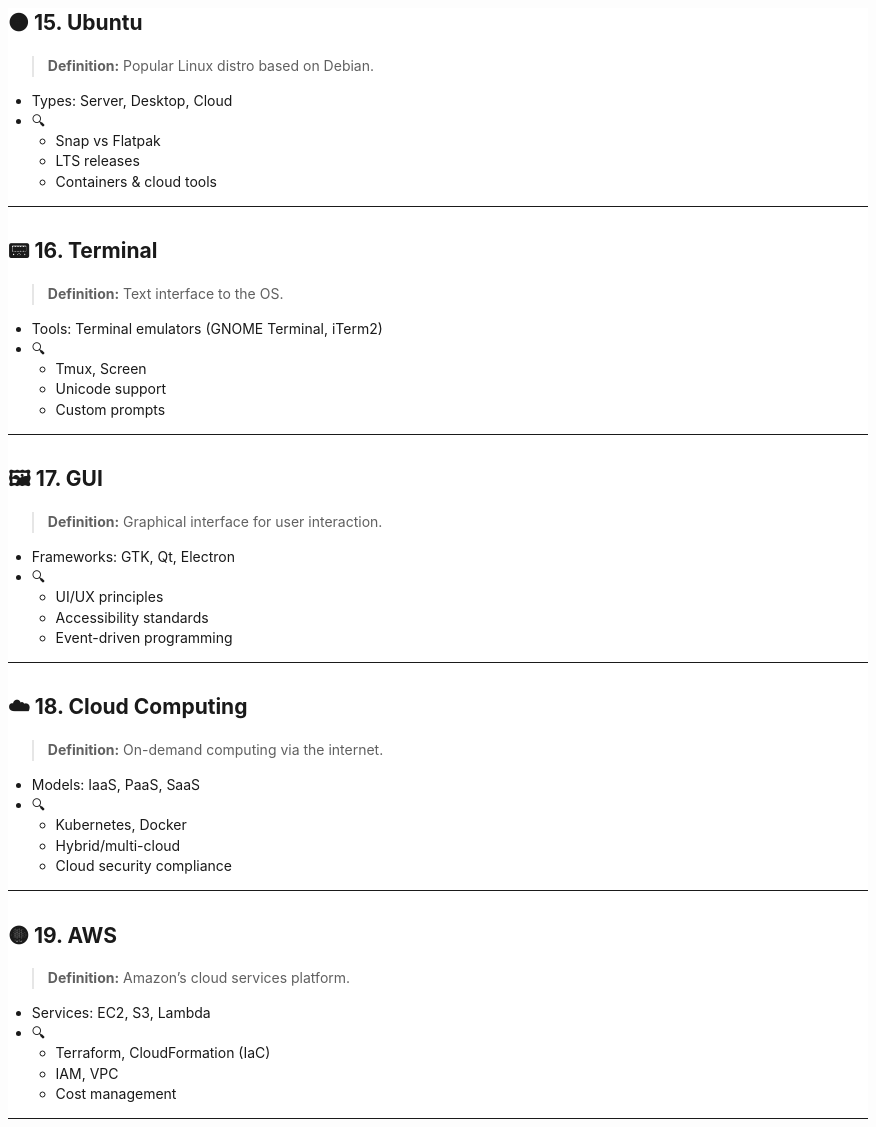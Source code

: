 
## 🟠 15. Ubuntu
> **Definition:** Popular Linux distro based on Debian.
- Types: Server, Desktop, Cloud
- 🔍 <br>
  - Snap vs Flatpak
  - LTS releases
  - Containers & cloud tools

---

## 📟 16. Terminal
> **Definition:** Text interface to the OS.
- Tools: Terminal emulators (GNOME Terminal, iTerm2)
- 🔍 <br>
  - Tmux, Screen
  - Unicode support
  - Custom prompts

---

## 🖼️ 17. GUI
> **Definition:** Graphical interface for user interaction.
- Frameworks: GTK, Qt, Electron
- 🔍 <br>
  - UI/UX principles
  - Accessibility standards
  - Event-driven programming

---

## ☁️ 18. Cloud Computing
> **Definition:** On-demand computing via the internet.
- Models: IaaS, PaaS, SaaS
- 🔍 <br>
  - Kubernetes, Docker
  - Hybrid/multi-cloud
  - Cloud security compliance

---

## 🟡 19. AWS
> **Definition:** Amazon’s cloud services platform.
- Services: EC2, S3, Lambda
- 🔍 <br>
  - Terraform, CloudFormation (IaC)
  - IAM, VPC
  - Cost management

---
